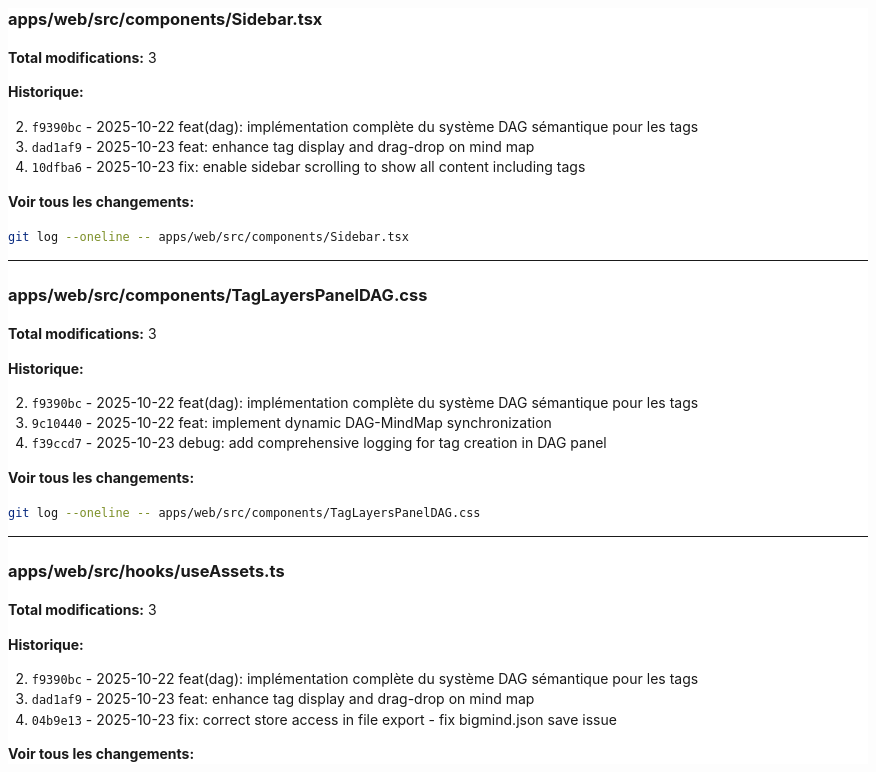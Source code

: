 
### apps/web/src/components/Sidebar.tsx

**Total modifications:** 3

**Historique:**

2. `f9390bc` - 2025-10-22
   feat(dag): implémentation complète du système DAG sémantique pour les tags
3. `dad1af9` - 2025-10-23
   feat: enhance tag display and drag-drop on mind map
4. `10dfba6` - 2025-10-23
   fix: enable sidebar scrolling to show all content including tags

**Voir tous les changements:**

```bash
git log --oneline -- apps/web/src/components/Sidebar.tsx
```

---

### apps/web/src/components/TagLayersPanelDAG.css

**Total modifications:** 3

**Historique:**

2. `f9390bc` - 2025-10-22
   feat(dag): implémentation complète du système DAG sémantique pour les tags
3. `9c10440` - 2025-10-22
   feat: implement dynamic DAG-MindMap synchronization
4. `f39ccd7` - 2025-10-23
   debug: add comprehensive logging for tag creation in DAG panel

**Voir tous les changements:**

```bash
git log --oneline -- apps/web/src/components/TagLayersPanelDAG.css
```

---

### apps/web/src/hooks/useAssets.ts

**Total modifications:** 3

**Historique:**

2. `f9390bc` - 2025-10-22
   feat(dag): implémentation complète du système DAG sémantique pour les tags
3. `dad1af9` - 2025-10-23
   feat: enhance tag display and drag-drop on mind map
4. `04b9e13` - 2025-10-23
   fix: correct store access in file export - fix bigmind.json save issue

**Voir tous les changements:**
